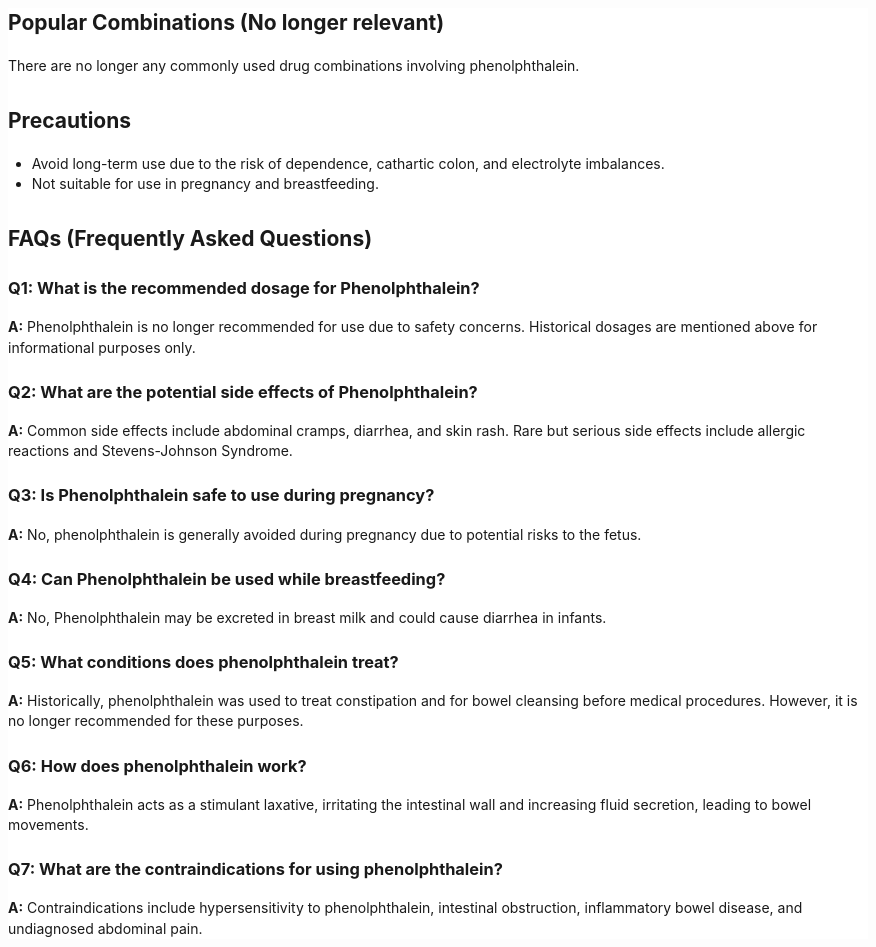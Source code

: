 ## **Popular Combinations (No longer relevant)**

There are no longer any commonly used drug combinations involving phenolphthalein.


## **Precautions**

- Avoid long-term use due to the risk of dependence, cathartic colon, and electrolyte imbalances.
- Not suitable for use in pregnancy and breastfeeding.

## **FAQs (Frequently Asked Questions)**

### **Q1: What is the recommended dosage for Phenolphthalein?**

**A:** Phenolphthalein is no longer recommended for use due to safety concerns. Historical dosages are mentioned above for informational purposes only.

### **Q2: What are the potential side effects of Phenolphthalein?**

**A:** Common side effects include abdominal cramps, diarrhea, and skin rash. Rare but serious side effects include allergic reactions and Stevens-Johnson Syndrome.

### **Q3: Is Phenolphthalein safe to use during pregnancy?**

**A:** No, phenolphthalein is generally avoided during pregnancy due to potential risks to the fetus.

### **Q4: Can Phenolphthalein be used while breastfeeding?**

**A:** No, Phenolphthalein may be excreted in breast milk and could cause diarrhea in infants.

### **Q5:  What conditions does phenolphthalein treat?**

**A:** Historically, phenolphthalein was used to treat constipation and for bowel cleansing before medical procedures.  However, it is no longer recommended for these purposes.

### **Q6: How does phenolphthalein work?**

**A:** Phenolphthalein acts as a stimulant laxative, irritating the intestinal wall and increasing fluid secretion, leading to bowel movements.

### **Q7: What are the contraindications for using phenolphthalein?**

**A:**  Contraindications include hypersensitivity to phenolphthalein, intestinal obstruction, inflammatory bowel disease, and undiagnosed abdominal pain.

